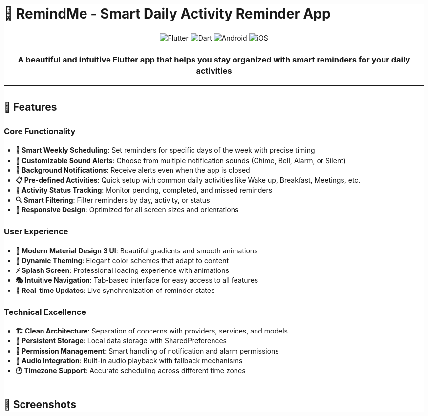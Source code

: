# 📱 RemindMe - Smart Daily Activity Reminder App

<div align="center">
  <img src="https://img.shields.io/badge/Flutter-02569B?style=for-the-badge&logo=flutter&logoColor=white" alt="Flutter">
  <img src="https://img.shields.io/badge/Dart-0175C2?style=for-the-badge&logo=dart&logoColor=white" alt="Dart">
  <img src="https://img.shields.io/badge/Android-3DDC84?style=for-the-badge&logo=android&logoColor=white" alt="Android">
  <img src="https://img.shields.io/badge/iOS-000000?style=for-the-badge&logo=ios&logoColor=white" alt="iOS">
</div>

<div align="center">
  <h3>A beautiful and intuitive Flutter app that helps you stay organized with smart reminders for your daily activities</h3>
</div>

---

## 🌟 Features

### Core Functionality
- **📅 Smart Weekly Scheduling**: Set reminders for specific days of the week with precise timing
- **🎵 Customizable Sound Alerts**: Choose from multiple notification sounds (Chime, Bell, Alarm, or Silent)
- **🔔 Background Notifications**: Receive alerts even when the app is closed
- **📋 Pre-defined Activities**: Quick setup with common daily activities like Wake up, Breakfast, Meetings, etc.
- **🎯 Activity Status Tracking**: Monitor pending, completed, and missed reminders
- **🔍 Smart Filtering**: Filter reminders by day, activity, or status
- **📱 Responsive Design**: Optimized for all screen sizes and orientations

### User Experience
- **🎨 Modern Material Design 3 UI**: Beautiful gradients and smooth animations
- **🌈 Dynamic Theming**: Elegant color schemes that adapt to content
- **⚡ Splash Screen**: Professional loading experience with animations
- **🎭 Intuitive Navigation**: Tab-based interface for easy access to all features
- **🔄 Real-time Updates**: Live synchronization of reminder states

### Technical Excellence
- **🏗️ Clean Architecture**: Separation of concerns with providers, services, and models
- **💾 Persistent Storage**: Local data storage with SharedPreferences
- **🔐 Permission Management**: Smart handling of notification and alarm permissions
- **🎵 Audio Integration**: Built-in audio playback with fallback mechanisms
- **🕐 Timezone Support**: Accurate scheduling across different time zones

---

## 📸 Screenshots
